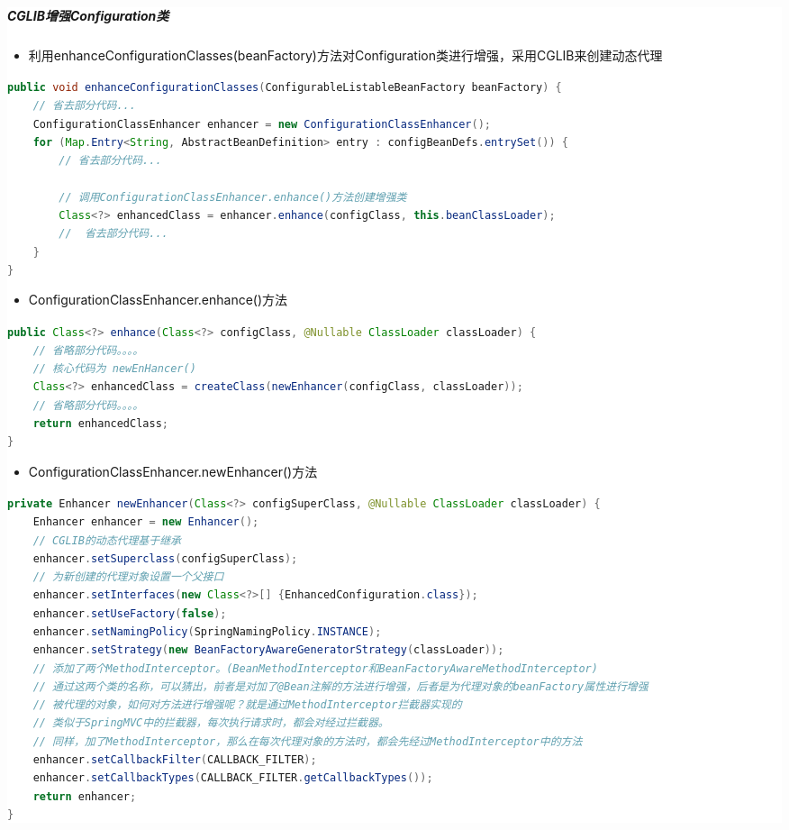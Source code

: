 ##### CGLIB增强Configuration类

- 利用enhanceConfigurationClasses(beanFactory)方法对Configuration类进行增强，采用CGLIB来创建动态代理

```java
public void enhanceConfigurationClasses(ConfigurableListableBeanFactory beanFactory) {
	// 省去部分代码...
	ConfigurationClassEnhancer enhancer = new ConfigurationClassEnhancer();
	for (Map.Entry<String, AbstractBeanDefinition> entry : configBeanDefs.entrySet()) {
		// 省去部分代码...
        
        // 调用ConfigurationClassEnhancer.enhance()方法创建增强类
		Class<?> enhancedClass = enhancer.enhance(configClass, this.beanClassLoader);
		// 	省去部分代码...
	}
}

```

- ConfigurationClassEnhancer.enhance()方法

```java
public Class<?> enhance(Class<?> configClass, @Nullable ClassLoader classLoader) {
	// 省略部分代码。。。。
    // 核心代码为 newEnHancer()
	Class<?> enhancedClass = createClass(newEnhancer(configClass, classLoader));
	// 省略部分代码。。。。
	return enhancedClass;
}

```

- ConfigurationClassEnhancer.newEnhancer()方法

```java
private Enhancer newEnhancer(Class<?> configSuperClass, @Nullable ClassLoader classLoader) {
	Enhancer enhancer = new Enhancer();
    // CGLIB的动态代理基于继承
	enhancer.setSuperclass(configSuperClass);
    // 为新创建的代理对象设置一个父接口
	enhancer.setInterfaces(new Class<?>[] {EnhancedConfiguration.class});
	enhancer.setUseFactory(false);
	enhancer.setNamingPolicy(SpringNamingPolicy.INSTANCE);
	enhancer.setStrategy(new BeanFactoryAwareGeneratorStrategy(classLoader));
	// 添加了两个MethodInterceptor。(BeanMethodInterceptor和BeanFactoryAwareMethodInterceptor)
	// 通过这两个类的名称，可以猜出，前者是对加了@Bean注解的方法进行增强，后者是为代理对象的beanFactory属性进行增强
	// 被代理的对象，如何对方法进行增强呢？就是通过MethodInterceptor拦截器实现的
	// 类似于SpringMVC中的拦截器，每次执行请求时，都会对经过拦截器。
	// 同样，加了MethodInterceptor，那么在每次代理对象的方法时，都会先经过MethodInterceptor中的方法
	enhancer.setCallbackFilter(CALLBACK_FILTER);
	enhancer.setCallbackTypes(CALLBACK_FILTER.getCallbackTypes());
	return enhancer;
}

```
